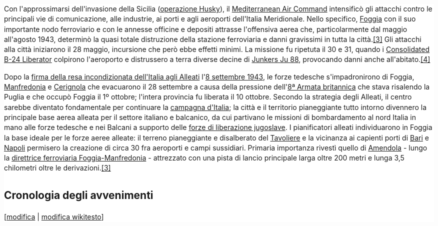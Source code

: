 
Con l'approssimarsi dell'invasione della Sicilia ([operazione Husky](/wiki/Sbarco_in_Sicilia "Sbarco in Sicilia")), il [Mediterranean Air Command](/w/index.php?title=Mediterranean_Air_Command&action=edit&redlink=1 "Mediterranean Air Command (la pagina non esiste)") intensificò gli attacchi contro le principali vie di comunicazione, alle industrie, ai porti e agli aeroporti dell'Italia Meridionale. Nello specifico, [Foggia](/wiki/Foggia "Foggia") con il suo importante nodo ferroviario e con le annesse officine e depositi attrasse l'offensiva aerea che, particolarmente dal maggio all'agosto 1943, determinò la quasi totale distruzione della stazione ferroviaria e danni gravissimi in tutta la città.[\[3\]](#cite_note-FoggiaTreccani-3) Gli attacchi alla città iniziarono il 28 maggio, incursione che però ebbe effetti minimi. La missione fu ripetuta il 30 e 31, quando i [Consolidated B-24 Liberator](/wiki/Consolidated_B-24_Liberator "Consolidated B-24 Liberator") colpirono l'aeroporto e distrussero a terra diverse decine di [Junkers Ju 88](/wiki/Junkers_Ju_88 "Junkers Ju 88"), provocando danni anche all'abitato.[\[4\]](#cite_note-4)

Dopo la [firma della resa incondizionata dell'Italia agli Alleati](/wiki/Armistizio_di_Cassibile "Armistizio di Cassibile") l'[8 settembre 1943](/wiki/Proclama_Badoglio_dell%278_settembre_1943 "Proclama Badoglio dell'8 settembre 1943"), le forze tedesche s'impadronirono di Foggia, [Manfredonia](/wiki/Manfredonia "Manfredonia") e [Cerignola](/wiki/Cerignola "Cerignola") che evacuarono il 28 settembre a causa della pressione dell'[8ª Armata britannica](/wiki/Eighth_Army_\(British_Army\) "Eighth Army (British Army)") che stava risalendo la Puglia e che occupò Foggia il 1º ottobre; l'intera provincia fu liberata il 10 ottobre. Secondo la strategia degli Alleati, il centro sarebbe diventato fondamentale per continuare la [campagna d'Italia](/wiki/Campagna_d%27Italia_\(1943-1945\) "Campagna d'Italia (1943-1945)"); la città e il territorio pianeggiante tutto intorno divennero la principale base aerea alleata per il settore italiano e balcanico, da cui partivano le missioni di bombardamento al nord Italia in mano alle forze tedesche e nei Balcani a supporto delle [forze di liberazione jugoslave](/wiki/Esercito_Popolare_di_Liberazione_della_Jugoslavia "Esercito Popolare di Liberazione della Jugoslavia"). I pianificatori alleati individuarono in Foggia la base ideale per le forze aeree alleate: il terreno pianeggiante e disalberato del [Tavoliere](/wiki/Tavoliere_delle_Puglie "Tavoliere delle Puglie") e la vicinanza ai capienti porti di [Bari](/wiki/Bari "Bari") e [Napoli](/wiki/Napoli "Napoli") permisero la creazione di circa 30 fra aeroporti e campi sussidiari. Primaria importanza rivestì quello di [Amendola](/wiki/Aeroporto_di_Amendola "Aeroporto di Amendola") - lungo la [direttrice ferroviaria Foggia-Manfredonia](/wiki/Ferrovia_Foggia-Manfredonia "Ferrovia Foggia-Manfredonia") - attrezzato con una pista di lancio principale larga oltre 200 metri e lunga 3,5 chilometri oltre le derivazioni.[\[3\]](#cite_note-FoggiaTreccani-3)

Cronologia degli avvenimenti
----------------------------

\[[modifica](/w/index.php?title=Bombardamenti_di_Foggia&veaction=edit&section=2 "Modifica la sezione Cronologia degli avvenimenti") | [modifica wikitesto](/w/index.php?title=Bombardamenti_di_Foggia&action=edit&section=2 "Edit section's source code: Cronologia degli avvenimenti")\]
